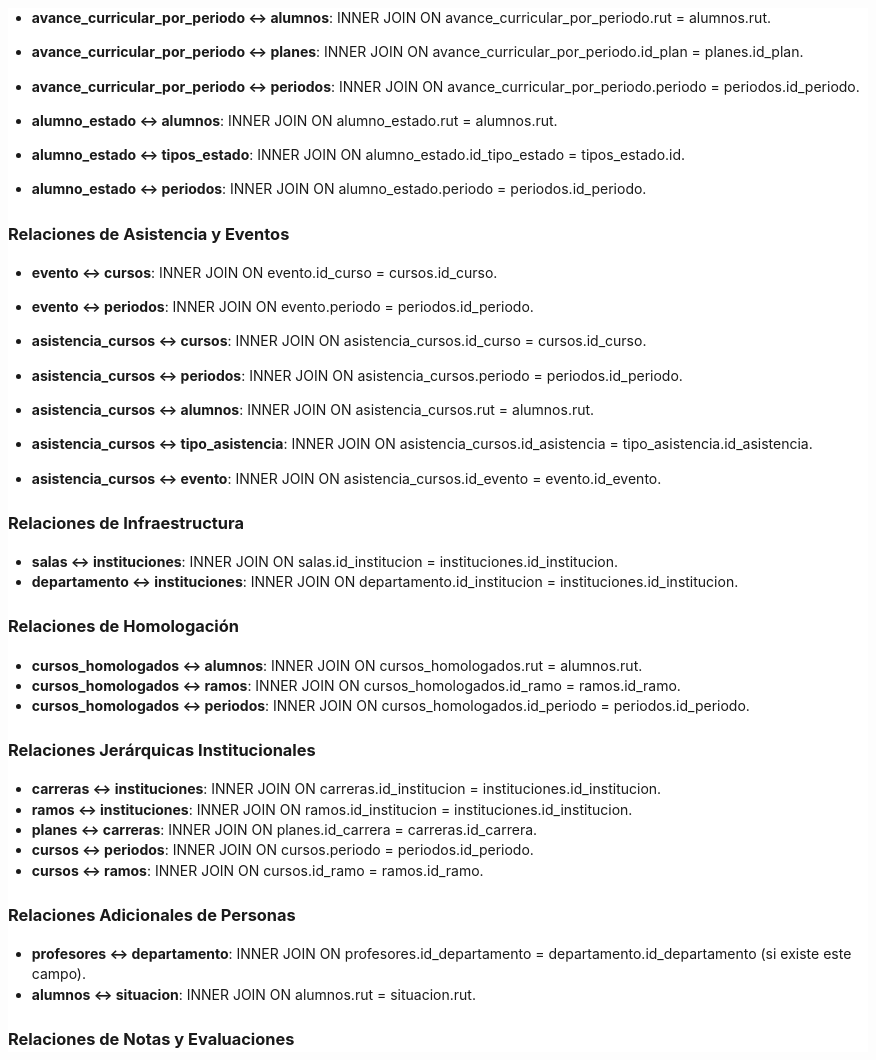 - **avance_curricular_por_periodo ↔ alumnos**: INNER JOIN ON avance_curricular_por_periodo.rut = alumnos.rut.
- **avance_curricular_por_periodo ↔ planes**: INNER JOIN ON avance_curricular_por_periodo.id_plan = planes.id_plan.
- **avance_curricular_por_periodo ↔ periodos**: INNER JOIN ON avance_curricular_por_periodo.periodo = periodos.id_periodo.

- **alumno_estado ↔ alumnos**: INNER JOIN ON alumno_estado.rut = alumnos.rut.
- **alumno_estado ↔ tipos_estado**: INNER JOIN ON alumno_estado.id_tipo_estado = tipos_estado.id.
- **alumno_estado ↔ periodos**: INNER JOIN ON alumno_estado.periodo = periodos.id_periodo.

### Relaciones de Asistencia y Eventos

- **evento ↔ cursos**: INNER JOIN ON evento.id_curso = cursos.id_curso.
- **evento ↔ periodos**: INNER JOIN ON evento.periodo = periodos.id_periodo.

- **asistencia_cursos ↔ cursos**: INNER JOIN ON asistencia_cursos.id_curso = cursos.id_curso.
- **asistencia_cursos ↔ periodos**: INNER JOIN ON asistencia_cursos.periodo = periodos.id_periodo.
- **asistencia_cursos ↔ alumnos**: INNER JOIN ON asistencia_cursos.rut = alumnos.rut.
- **asistencia_cursos ↔ tipo_asistencia**: INNER JOIN ON asistencia_cursos.id_asistencia = tipo_asistencia.id_asistencia.
- **asistencia_cursos ↔ evento**: INNER JOIN ON asistencia_cursos.id_evento = evento.id_evento.

### Relaciones de Infraestructura

- **salas ↔ instituciones**: INNER JOIN ON salas.id_institucion = instituciones.id_institucion.
- **departamento ↔ instituciones**: INNER JOIN ON departamento.id_institucion = instituciones.id_institucion.

### Relaciones de Homologación

- **cursos_homologados ↔ alumnos**: INNER JOIN ON cursos_homologados.rut = alumnos.rut.
- **cursos_homologados ↔ ramos**: INNER JOIN ON cursos_homologados.id_ramo = ramos.id_ramo.
- **cursos_homologados ↔ periodos**: INNER JOIN ON cursos_homologados.id_periodo = periodos.id_periodo.

### Relaciones Jerárquicas Institucionales

- **carreras ↔ instituciones**: INNER JOIN ON carreras.id_institucion = instituciones.id_institucion.
- **ramos ↔ instituciones**: INNER JOIN ON ramos.id_institucion = instituciones.id_institucion.
- **planes ↔ carreras**: INNER JOIN ON planes.id_carrera = carreras.id_carrera.
- **cursos ↔ periodos**: INNER JOIN ON cursos.periodo = periodos.id_periodo.
- **cursos ↔ ramos**: INNER JOIN ON cursos.id_ramo = ramos.id_ramo.

### Relaciones Adicionales de Personas

- **profesores ↔ departamento**: INNER JOIN ON profesores.id_departamento = departamento.id_departamento (si existe este campo).
- **alumnos ↔ situacion**: INNER JOIN ON alumnos.rut = situacion.rut.

### Relaciones de Notas y Evaluaciones
